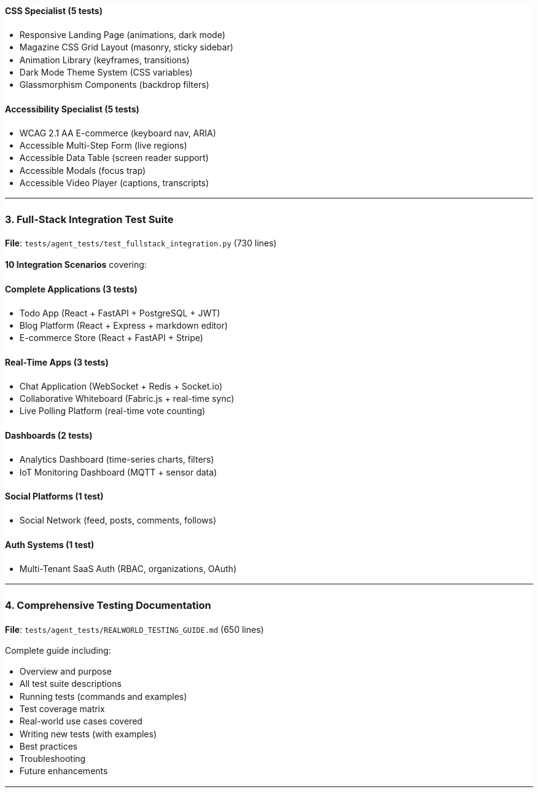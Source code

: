#### CSS Specialist (5 tests)
- Responsive Landing Page (animations, dark mode)
- Magazine CSS Grid Layout (masonry, sticky sidebar)
- Animation Library (keyframes, transitions)
- Dark Mode Theme System (CSS variables)
- Glassmorphism Components (backdrop filters)

#### Accessibility Specialist (5 tests)
- WCAG 2.1 AA E-commerce (keyboard nav, ARIA)
- Accessible Multi-Step Form (live regions)
- Accessible Data Table (screen reader support)
- Accessible Modals (focus trap)
- Accessible Video Player (captions, transcripts)

---

### 3. Full-Stack Integration Test Suite
**File**: `tests/agent_tests/test_fullstack_integration.py` (730 lines)

**10 Integration Scenarios** covering:

#### Complete Applications (3 tests)
- Todo App (React + FastAPI + PostgreSQL + JWT)
- Blog Platform (React + Express + markdown editor)
- E-commerce Store (React + FastAPI + Stripe)

#### Real-Time Apps (3 tests)
- Chat Application (WebSocket + Redis + Socket.io)
- Collaborative Whiteboard (Fabric.js + real-time sync)
- Live Polling Platform (real-time vote counting)

#### Dashboards (2 tests)
- Analytics Dashboard (time-series charts, filters)
- IoT Monitoring Dashboard (MQTT + sensor data)

#### Social Platforms (1 test)
- Social Network (feed, posts, comments, follows)

#### Auth Systems (1 test)
- Multi-Tenant SaaS Auth (RBAC, organizations, OAuth)

---

### 4. Comprehensive Testing Documentation
**File**: `tests/agent_tests/REALWORLD_TESTING_GUIDE.md` (650 lines)

Complete guide including:
- Overview and purpose
- All test suite descriptions
- Running tests (commands and examples)
- Test coverage matrix
- Real-world use cases covered
- Writing new tests (with examples)
- Best practices
- Troubleshooting
- Future enhancements

---